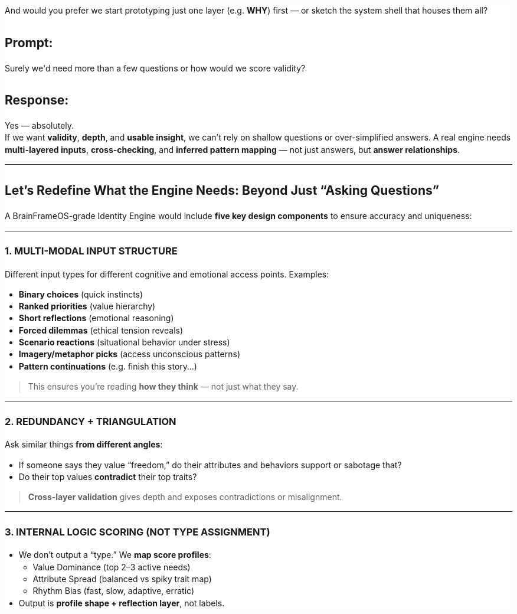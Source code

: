And would you prefer we start prototyping just one layer (e.g. **WHY**) first — or sketch the system shell that houses them all?

## Prompt:
Surely we'd need more than a few questions or how would we score validity?

## Response:
Yes — absolutely.  
If we want **validity**, **depth**, and **usable insight**, we can’t rely on shallow questions or over-simplified answers. A real engine needs **multi-layered inputs**, **cross-checking**, and **inferred pattern mapping** — not just answers, but **answer relationships**.

* * *

**Let’s Redefine What the Engine Needs: Beyond Just “Asking Questions”**
------------------------------------------------------------------------

A BrainFrameOS-grade Identity Engine would include **five key design components** to ensure accuracy and uniqueness:

* * *

### **1\. MULTI-MODAL INPUT STRUCTURE**

Different input types for different cognitive and emotional access points. Examples:

*   **Binary choices** (quick instincts)
*   **Ranked priorities** (value hierarchy)
*   **Short reflections** (emotional reasoning)
*   **Forced dilemmas** (ethical tension reveals)
*   **Scenario reactions** (situational behavior under stress)
*   **Imagery/metaphor picks** (access unconscious patterns)
*   **Pattern continuations** (e.g. finish this story…)

> This ensures you’re reading **how they think** — not just what they say.

* * *

### **2\. REDUNDANCY + TRIANGULATION**

Ask similar things **from different angles**:

*   If someone says they value “freedom,” do their attributes and behaviors support or sabotage that?
*   Do their top values **contradict** their top traits?

> **Cross-layer validation** gives depth and exposes contradictions or misalignment.

* * *

### **3\. INTERNAL LOGIC SCORING (NOT TYPE ASSIGNMENT)**

*   We don’t output a “type.” We **map score profiles**:
    *   Value Dominance (top 2–3 active needs)
    *   Attribute Spread (balanced vs spiky trait map)
    *   Rhythm Bias (fast, slow, adaptive, erratic)
*   Output is **profile shape + reflection layer**, not labels.
